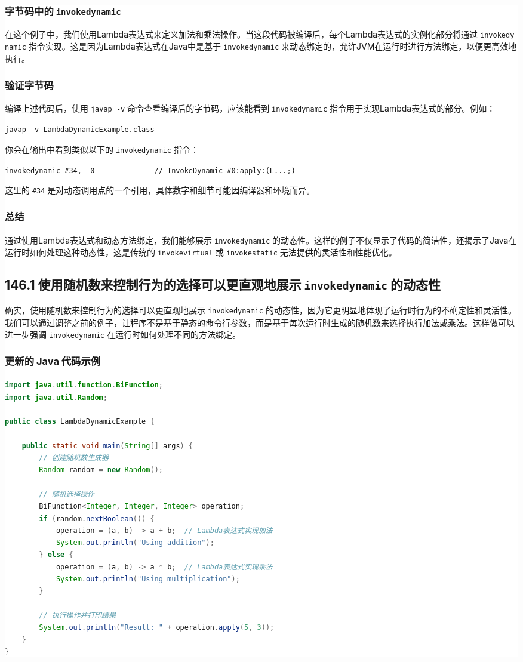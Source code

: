### 字节码中的 `invokedynamic`

在这个例子中，我们使用Lambda表达式来定义加法和乘法操作。当这段代码被编译后，每个Lambda表达式的实例化部分将通过 `invokedynamic` 指令实现。这是因为Lambda表达式在Java中是基于 `invokedynamic` 来动态绑定的，允许JVM在运行时进行方法绑定，以便更高效地执行。

### 验证字节码

编译上述代码后，使用 `javap -v` 命令查看编译后的字节码，应该能看到 `invokedynamic` 指令用于实现Lambda表达式的部分。例如：

```shell
javap -v LambdaDynamicExample.class
```

你会在输出中看到类似以下的 `invokedynamic` 指令：

```
invokedynamic #34,  0              // InvokeDynamic #0:apply:(L...;)
```

这里的 `#34` 是对动态调用点的一个引用，具体数字和细节可能因编译器和环境而异。

### 总结

通过使用Lambda表达式和动态方法绑定，我们能够展示 `invokedynamic` 的动态性。这样的例子不仅显示了代码的简洁性，还揭示了Java在运行时如何处理这种动态性，这是传统的 `invokevirtual` 或 `invokestatic` 无法提供的灵活性和性能优化。



## 146.1 使用随机数来控制行为的选择可以更直观地展示 `invokedynamic` 的动态性

确实，使用随机数来控制行为的选择可以更直观地展示 `invokedynamic` 的动态性，因为它更明显地体现了运行时行为的不确定性和灵活性。我们可以通过调整之前的例子，让程序不是基于静态的命令行参数，而是基于每次运行时生成的随机数来选择执行加法或乘法。这样做可以进一步强调 `invokedynamic` 在运行时如何处理不同的方法绑定。

### 更新的 Java 代码示例

```java
import java.util.function.BiFunction;
import java.util.Random;

public class LambdaDynamicExample {

    public static void main(String[] args) {
        // 创建随机数生成器
        Random random = new Random();

        // 随机选择操作
        BiFunction<Integer, Integer, Integer> operation;
        if (random.nextBoolean()) {
            operation = (a, b) -> a + b;  // Lambda表达式实现加法
            System.out.println("Using addition");
        } else {
            operation = (a, b) -> a * b;  // Lambda表达式实现乘法
            System.out.println("Using multiplication");
        }

        // 执行操作并打印结果
        System.out.println("Result: " + operation.apply(5, 3));
    }
}
```

